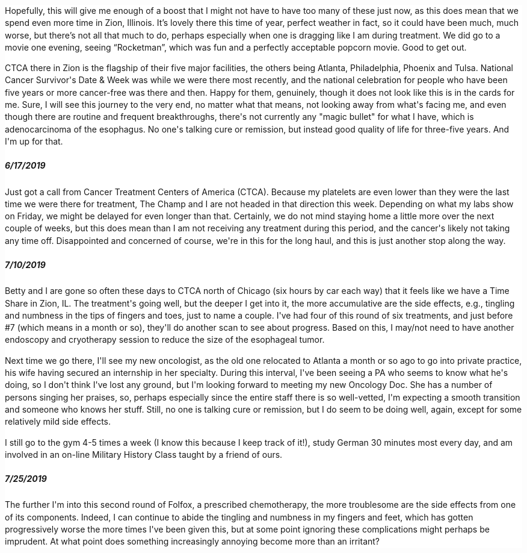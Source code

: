 Hopefully, this will give me enough of a boost that I might not have to have too many of these just now, as this does mean that we spend even more time in Zion, Illinois.  It’s lovely there this time of year, perfect weather in fact, so it could have been much, much worse, but there’s not all that much to do, perhaps especially when one is dragging like I am during treatment.  We did go to a movie one evening, seeing “Rocketman”, which was fun and a perfectly acceptable popcorn movie.  Good to get out. 

CTCA there in Zion is the flagship of their five major facilities, the others being Atlanta, Philadelphia, Phoenix and Tulsa.  National Cancer Survivor's Date & Week was while we were there most recently, and the national celebration for people who have been five years or more cancer-free was there and then.  Happy for them, genuinely, though it does not look like this is in the cards for me.  Sure, I will see this journey to the very end, no matter what that means, not looking away from what's facing me, and even though there are routine and frequent breakthroughs, there's not currently any "magic bullet" for what I have, which is adenocarcinoma of the esophagus.  No one's talking cure or remission, but instead good quality of life for three-five years.  And I'm up for that. 

##### 6/17/2019 

Just got a call from Cancer Treatment Centers of America (CTCA).  Because my platelets are even lower than they were the last time we were there for treatment, The Champ and I are not headed in that direction this week.  Depending on what my labs show on Friday, we might be delayed for even longer than that.  Certainly, we do not mind staying home a little more over the next couple of weeks, but this does mean than I am not receiving any treatment during this period, and the cancer's likely not taking any time off.  Disappointed and concerned of course, we're in this for the long haul, and this is just another stop along the way.

##### 7/10/2019 

Betty and I are gone so often these days to CTCA north of Chicago (six hours by car each way) that it feels like we have a Time Share in Zion, IL.
The treatment's going well, but the deeper I get into it, the more accumulative are the side effects, e.g., tingling and numbness in the tips of fingers and toes, just to name a couple. I've had four of this round of six treatments, and just before #7 (which means in a month or so), they'll do another scan to see about progress. Based on this, I may/not need to have another endoscopy and cryotherapy session to reduce the size of the esophageal tumor. 

Next time we go there, I'll see my new oncologist, as the old one relocated to Atlanta a month or so ago to go into private practice, his wife having secured an internship in her specialty. During this interval, I've been seeing a PA who seems to know what he's doing, so I don't think I've lost any ground, but I'm looking forward to meeting my new Oncology Doc.  She has a number of persons singing her praises, so, perhaps especially since the entire staff there is so well-vetted, I'm expecting a smooth transition and someone who knows her stuff. Still, no one is talking cure or remission, but I do seem to be doing well, again, except for some relatively mild side effects.

I still go to the gym 4-5 times a week (I know this because I keep track of it!), study German 30 minutes most every day, and am involved in an on-line Military History Class taught by a friend of ours.

##### 7/25/2019 

The further I'm into this second round of Folfox, a prescribed chemotherapy, the more troublesome are the side effects from one of its components. Indeed, I can continue to abide the tingling and numbness in my fingers and feet, which has gotten progressively worse the more times I've been given this, but at some point ignoring these complications might perhaps be imprudent. At what point does something increasingly annoying become more than an irritant?
